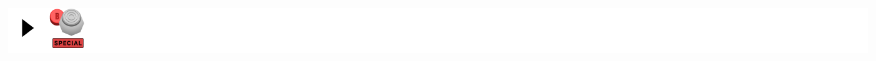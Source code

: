 <img src="./ClientApp/src/graphics/demo/then-conditional.png" width="40"/><img src="./ClientApp/src/graphics/inputs/png/special/up-special.png" width="40"/>